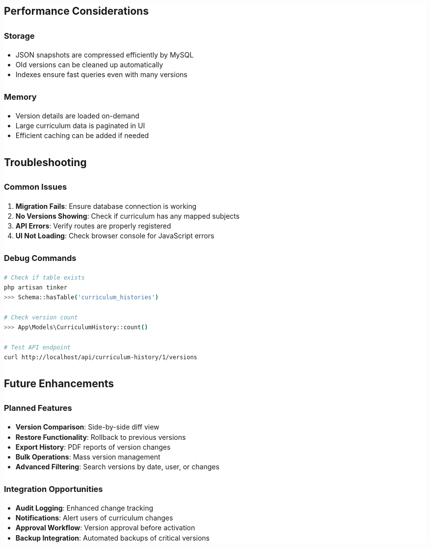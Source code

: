 ## Performance Considerations

### Storage
- JSON snapshots are compressed efficiently by MySQL
- Old versions can be cleaned up automatically
- Indexes ensure fast queries even with many versions

### Memory
- Version details are loaded on-demand
- Large curriculum data is paginated in UI
- Efficient caching can be added if needed

## Troubleshooting

### Common Issues
1. **Migration Fails**: Ensure database connection is working
2. **No Versions Showing**: Check if curriculum has any mapped subjects
3. **API Errors**: Verify routes are properly registered
4. **UI Not Loading**: Check browser console for JavaScript errors

### Debug Commands
```bash
# Check if table exists
php artisan tinker
>>> Schema::hasTable('curriculum_histories')

# Check version count
>>> App\Models\CurriculumHistory::count()

# Test API endpoint
curl http://localhost/api/curriculum-history/1/versions
```

## Future Enhancements

### Planned Features
- **Version Comparison**: Side-by-side diff view
- **Restore Functionality**: Rollback to previous versions
- **Export History**: PDF reports of version changes
- **Bulk Operations**: Mass version management
- **Advanced Filtering**: Search versions by date, user, or changes

### Integration Opportunities
- **Audit Logging**: Enhanced change tracking
- **Notifications**: Alert users of curriculum changes
- **Approval Workflow**: Version approval before activation
- **Backup Integration**: Automated backups of critical versions
